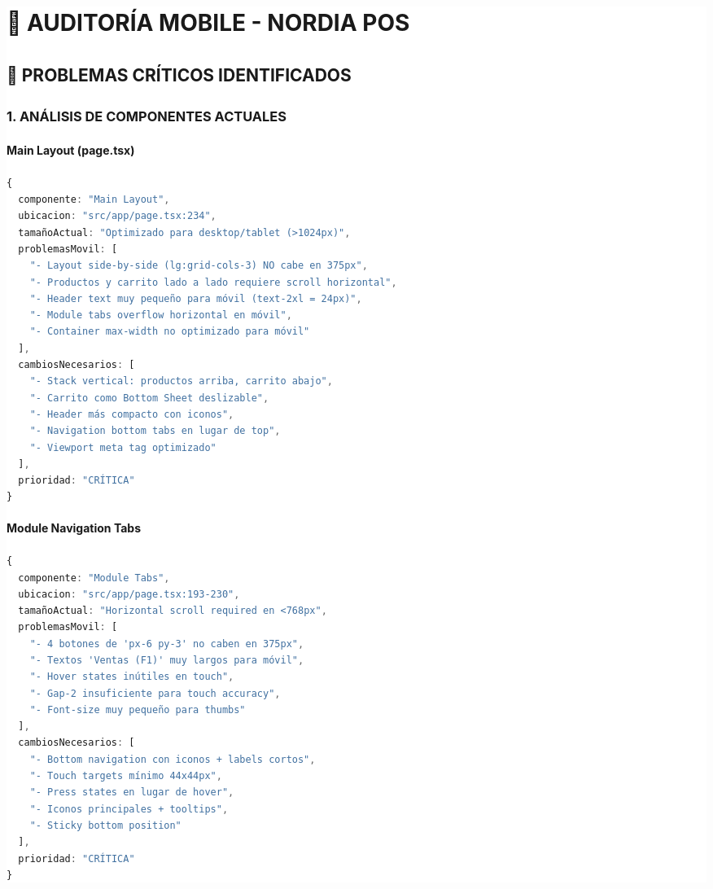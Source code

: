 # 📱 AUDITORÍA MOBILE - NORDIA POS

## 🚨 PROBLEMAS CRÍTICOS IDENTIFICADOS

### 1. ANÁLISIS DE COMPONENTES ACTUALES

#### **Main Layout (page.tsx)**
```typescript
{
  componente: "Main Layout",
  ubicacion: "src/app/page.tsx:234",
  tamañoActual: "Optimizado para desktop/tablet (>1024px)",
  problemasMovil: [
    "- Layout side-by-side (lg:grid-cols-3) NO cabe en 375px",
    "- Productos y carrito lado a lado requiere scroll horizontal",
    "- Header text muy pequeño para móvil (text-2xl = 24px)",
    "- Module tabs overflow horizontal en móvil",
    "- Container max-width no optimizado para móvil"
  ],
  cambiosNecesarios: [
    "- Stack vertical: productos arriba, carrito abajo",
    "- Carrito como Bottom Sheet deslizable",
    "- Header más compacto con iconos",
    "- Navigation bottom tabs en lugar de top",
    "- Viewport meta tag optimizado"
  ],
  prioridad: "CRÍTICA"
}
```

#### **Module Navigation Tabs**
```typescript
{
  componente: "Module Tabs",
  ubicacion: "src/app/page.tsx:193-230",
  tamañoActual: "Horizontal scroll required en <768px",
  problemasMovil: [
    "- 4 botones de 'px-6 py-3' no caben en 375px",
    "- Textos 'Ventas (F1)' muy largos para móvil",
    "- Hover states inútiles en touch",
    "- Gap-2 insuficiente para touch accuracy",
    "- Font-size muy pequeño para thumbs"
  ],
  cambiosNecesarios: [
    "- Bottom navigation con iconos + labels cortos",
    "- Touch targets mínimo 44x44px",
    "- Press states en lugar de hover",
    "- Iconos principales + tooltips",
    "- Sticky bottom position"
  ],
  prioridad: "CRÍTICA"
}
```
